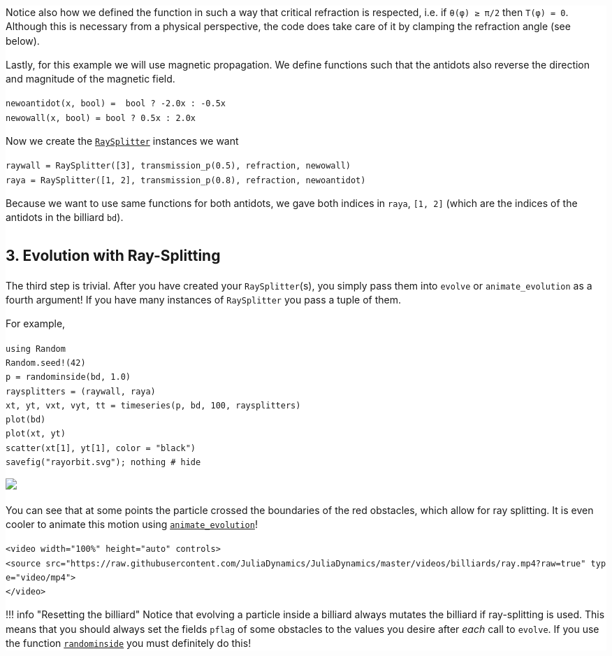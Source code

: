 ```@example ray
```
Notice also how we defined the function in such a way that critical refraction is
respected, i.e. if `θ(φ) ≥ π/2` then `T(φ) = 0`. Although this is necessary from a
physical perspective, the code does take care of it by clamping the
refraction angle (see below).

Lastly, for this example we will use magnetic propagation. We define functions
such that the antidots also reverse the direction and magnitude of the magnetic field.
```@example ray
newoantidot(x, bool) =  bool ? -2.0x : -0.5x
newowall(x, bool) = bool ? 0.5x : 2.0x
```

Now we create the [`RaySplitter`](@ref) instances we want
```@example ray
raywall = RaySplitter([3], transmission_p(0.5), refraction, newowall)
raya = RaySplitter([1, 2], transmission_p(0.8), refraction, newoantidot)
```
Because we want to use same functions for both antidots, we gave
both indices in `raya`, `[1, 2]` (which are the indices of the antidots in the
billiard `bd`).

## 3. Evolution with Ray-Splitting
The third step is trivial. After you have created your `RaySplitter`(s),
you simply pass them into `evolve` or `animate_evolution` as a fourth argument!
If you have many instances of `RaySplitter` you pass a tuple of them.

For example,
```@example ray
using Random
Random.seed!(42)
p = randominside(bd, 1.0)
raysplitters = (raywall, raya)
xt, yt, vxt, vyt, tt = timeseries(p, bd, 100, raysplitters)
plot(bd)
plot(xt, yt)
scatter(xt[1], yt[1], color = "black")
savefig("rayorbit.svg"); nothing # hide
```
![](rayorbit.svg)

You can see that at some points the particle crossed the boundaries of the
red obstacles, which allow for ray splitting. It is even cooler to animate
this motion using [`animate_evolution`](@ref)!

```@raw html
<video width="100%" height="auto" controls>
<source src="https://raw.githubusercontent.com/JuliaDynamics/JuliaDynamics/master/videos/billiards/ray.mp4?raw=true" type="video/mp4">
</video>
```

!!! info "Resetting the billiard"
    Notice that evolving a particle inside a billiard always mutates the billiard
    if ray-splitting is used. This means that you should always set the fields
    `pflag` of some obstacles to the values you desire after *each* call
    to `evolve`. If you use the function [`randominside`](@ref) you must definitely
    do this!
